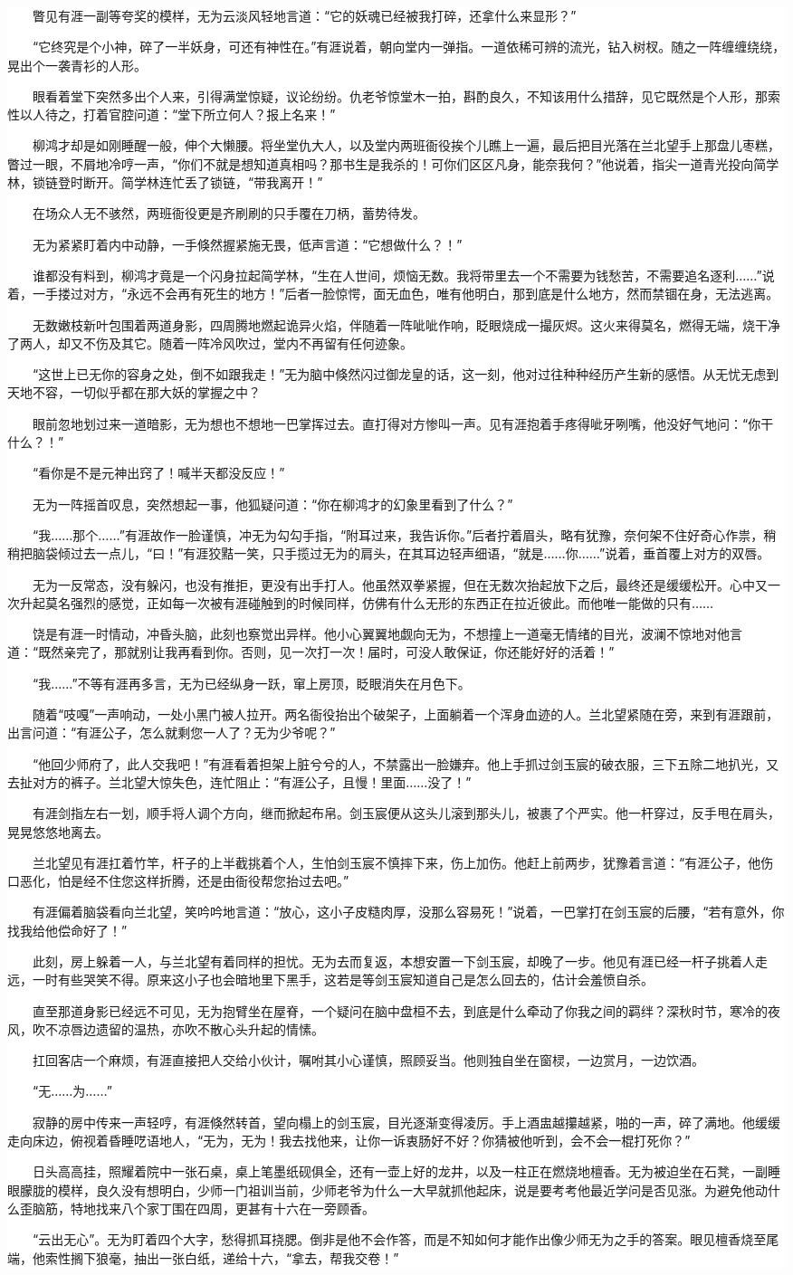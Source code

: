 　　瞥见有涯一副等夸奖的模样，无为云淡风轻地言道：“它的妖魂已经被我打碎，还拿什么来显形？”

　　“它终究是个小神，碎了一半妖身，可还有神性在。”有涯说着，朝向堂内一弹指。一道依稀可辨的流光，钻入树杈。随之一阵缠缠绕绕，晃出个一袭青衫的人形。

　　眼看着堂下突然多出个人来，引得满堂惊疑，议论纷纷。仇老爷惊堂木一拍，斟酌良久，不知该用什么措辞，见它既然是个人形，那索性以人待之，打着官腔问道：“堂下所立何人？报上名来！”

　　柳鸿才却是如刚睡醒一般，伸个大懒腰。将坐堂仇大人，以及堂内两班衙役挨个儿瞧上一遍，最后把目光落在兰北望手上那盘儿枣糕，瞥过一眼，不屑地冷哼一声，“你们不就是想知道真相吗？那书生是我杀的！可你们区区凡身，能奈我何？”他说着，指尖一道青光投向简学林，锁链登时断开。简学林连忙丢了锁链，“带我离开！”

　　在场众人无不骇然，两班衙役更是齐刷刷的只手覆在刀柄，蓄势待发。

　　无为紧紧盯着内中动静，一手倏然握紧施无畏，低声言道：“它想做什么？！”

　　谁都没有料到，柳鸿才竟是一个闪身拉起简学林，“生在人世间，烦恼无数。我将带里去一个不需要为钱愁苦，不需要追名逐利……”说着，一手搂过对方，“永远不会再有死生的地方！”后者一脸惊愕，面无血色，唯有他明白，那到底是什么地方，然而禁锢在身，无法逃离。

　　无数嫩枝新叶包围着两道身影，四周腾地燃起诡异火焰，伴随着一阵呲呲作响，眨眼烧成一撮灰烬。这火来得莫名，燃得无端，烧干净了两人，却又不伤及其它。随着一阵冷风吹过，堂内不再留有任何迹象。

　　“这世上已无你的容身之处，倒不如跟我走！”无为脑中倏然闪过御龙皇的话，这一刻，他对过往种种经历产生新的感悟。从无忧无虑到天地不容，一切似乎都在那大妖的掌握之中？

　　眼前忽地划过来一道暗影，无为想也不想地一巴掌挥过去。直打得对方惨叫一声。见有涯抱着手疼得呲牙咧嘴，他没好气地问：“你干什么？！”

　　“看你是不是元神出窍了！喊半天都没反应！”

　　无为一阵摇首叹息，突然想起一事，他狐疑问道：“你在柳鸿才的幻象里看到了什么？”

　　“我……那个……”有涯故作一脸谨慎，冲无为勾勾手指，“附耳过来，我告诉你。”后者拧着眉头，略有犹豫，奈何架不住好奇心作祟，稍稍把脑袋倾过去一点儿，“曰！”有涯狡黠一笑，只手揽过无为的肩头，在其耳边轻声细语，“就是……你……”说着，垂首覆上对方的双唇。

　　无为一反常态，没有躲闪，也没有推拒，更没有出手打人。他虽然双拳紧握，但在无数次抬起放下之后，最终还是缓缓松开。心中又一次升起莫名强烈的感觉，正如每一次被有涯碰触到的时候同样，仿佛有什么无形的东西正在拉近彼此。而他唯一能做的只有……

　　饶是有涯一时情动，冲昏头脑，此刻也察觉出异样。他小心翼翼地觑向无为，不想撞上一道毫无情绪的目光，波澜不惊地对他言道：“既然亲完了，那就别让我再看到你。否则，见一次打一次！届时，可没人敢保证，你还能好好的活着！”

　　“我……”不等有涯再多言，无为已经纵身一跃，窜上房顶，眨眼消失在月色下。

　　随着“吱嘎”一声响动，一处小黑门被人拉开。两名衙役抬出个破架子，上面躺着一个浑身血迹的人。兰北望紧随在旁，来到有涯跟前，出言问道：“有涯公子，怎么就剩您一人了？无为少爷呢？”

　　“他回少师府了，此人交我吧！”有涯看着担架上脏兮兮的人，不禁露出一脸嫌弃。他上手抓过剑玉宸的破衣服，三下五除二地扒光，又去扯对方的裤子。兰北望大惊失色，连忙阻止：“有涯公子，且慢！里面……没了！”

　　有涯剑指左右一划，顺手将人调个方向，继而掀起布帛。剑玉宸便从这头儿滚到那头儿，被裹了个严实。他一杆穿过，反手甩在肩头，晃晃悠悠地离去。

　　兰北望见有涯扛着竹竿，杆子的上半截挑着个人，生怕剑玉宸不慎摔下来，伤上加伤。他赶上前两步，犹豫着言道：“有涯公子，他伤口恶化，怕是经不住您这样折腾，还是由衙役帮您抬过去吧。”

　　有涯偏着脑袋看向兰北望，笑吟吟地言道：“放心，这小子皮糙肉厚，没那么容易死！”说着，一巴掌打在剑玉宸的后腰，“若有意外，你找我给他偿命好了！”

　　此刻，房上躲着一人，与兰北望有着同样的担忧。无为去而复返，本想安置一下剑玉宸，却晚了一步。他见有涯已经一杆子挑着人走远，一时有些哭笑不得。原来这小子也会暗地里下黑手，这若是等剑玉宸知道自己是怎么回去的，估计会羞愤自杀。

　　直至那道身影已经远不可见，无为抱臂坐在屋脊，一个疑问在脑中盘桓不去，到底是什么牵动了你我之间的羁绊？深秋时节，寒冷的夜风，吹不凉唇边遗留的温热，亦吹不散心头升起的情愫。

　　扛回客店一个麻烦，有涯直接把人交给小伙计，嘱咐其小心谨慎，照顾妥当。他则独自坐在窗棂，一边赏月，一边饮酒。

　　“无……为……”

　　寂静的房中传来一声轻哼，有涯倏然转首，望向榻上的剑玉宸，目光逐渐变得凌厉。手上酒盅越攥越紧，啪的一声，碎了满地。他缓缓走向床边，俯视着昏睡呓语地人，“无为，无为！我去找他来，让你一诉衷肠好不好？你猜被他听到，会不会一棍打死你？”

　　日头高高挂，照耀着院中一张石桌，桌上笔墨纸砚俱全，还有一壶上好的龙井，以及一柱正在燃烧地檀香。无为被迫坐在石凳，一副睡眼朦胧的模样，良久没有想明白，少师一门祖训当前，少师老爷为什么一大早就抓他起床，说是要考考他最近学问是否见涨。为避免他动什么歪脑筋，特地找来八个家丁围在四周，更甚有十六在一旁顾香。

　　“云出无心”。无为盯着四个大字，愁得抓耳挠腮。倒非是他不会作答，而是不知如何才能作出像少师无为之手的答案。眼见檀香烧至尾端，他索性搁下狼毫，抽出一张白纸，递给十六，“拿去，帮我交卷！”
